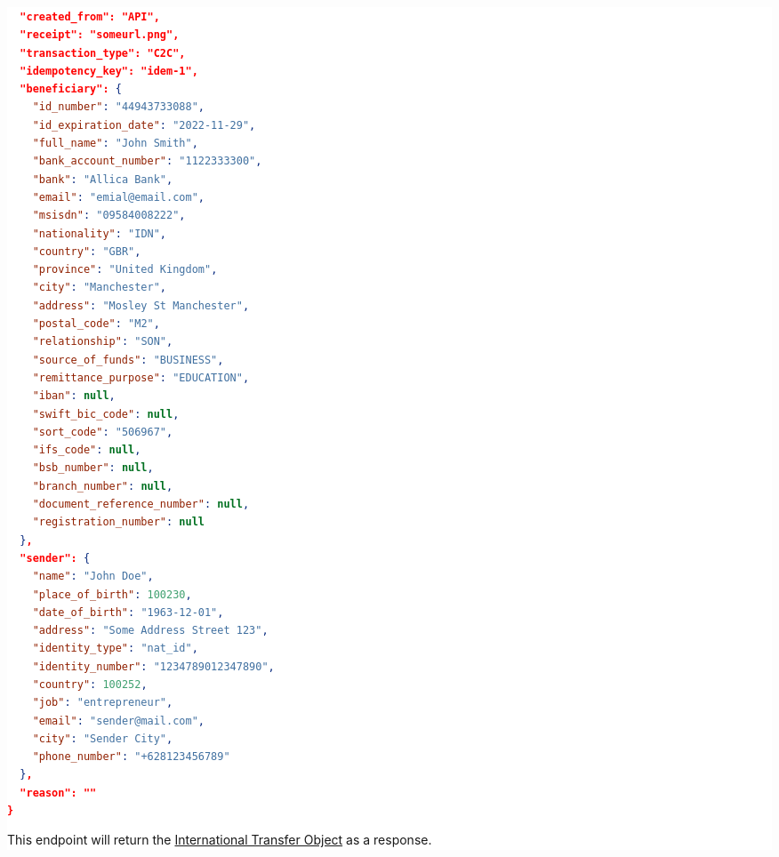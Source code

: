 ```json
  "created_from": "API",
  "receipt": "someurl.png",
  "transaction_type": "C2C",
  "idempotency_key": "idem-1",
  "beneficiary": {
    "id_number": "44943733088",
    "id_expiration_date": "2022-11-29",
    "full_name": "John Smith",
    "bank_account_number": "1122333300",
    "bank": "Allica Bank",
    "email": "emial@email.com",
    "msisdn": "09584008222",
    "nationality": "IDN",
    "country": "GBR",
    "province": "United Kingdom",
    "city": "Manchester",
    "address": "Mosley St Manchester",
    "postal_code": "M2",
    "relationship": "SON",
    "source_of_funds": "BUSINESS",
    "remittance_purpose": "EDUCATION",
    "iban": null,
    "swift_bic_code": null,
    "sort_code": "506967",
    "ifs_code": null,
    "bsb_number": null,
    "branch_number": null,
    "document_reference_number": null,
    "registration_number": null
  },
  "sender": {
    "name": "John Doe",
    "place_of_birth": 100230,
    "date_of_birth": "1963-12-01",
    "address": "Some Address Street 123",
    "identity_type": "nat_id",
    "identity_number": "1234789012347890",
    "country": 100252,
    "job": "entrepreneur",
    "email": "sender@mail.com",
    "city": "Sender City",
    "phone_number": "+628123456789"
  },
  "reason": ""
}
```

This endpoint will return the [International Transfer Object](#international-transfer-objects) as a response.
